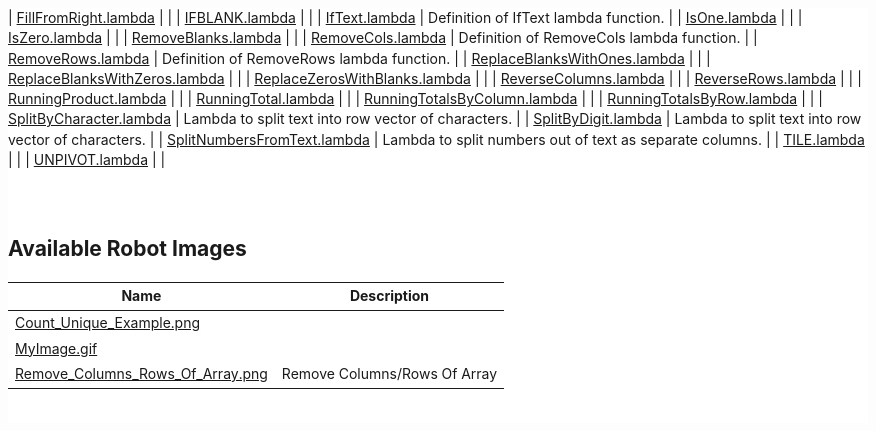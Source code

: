 | [FillFromRight.lambda](#fillfromrightlambda) | |
| [IFBLANK.lambda](#ifblanklambda) | |
| [IfText.lambda](#iftextlambda) | Definition of IfText lambda function. |
| [IsOne.lambda](#isonelambda) | |
| [IsZero.lambda](#iszerolambda) | |
| [RemoveBlanks.lambda](#removeblankslambda) | |
| [RemoveCols.lambda](#removecolslambda) | Definition of RemoveCols lambda function. |
| [RemoveRows.lambda](#removerowslambda) | Definition of RemoveRows lambda function. |
| [ReplaceBlanksWithOnes.lambda](#replaceblankswithoneslambda) | |
| [ReplaceBlanksWithZeros.lambda](#replaceblankswithzeroslambda) | |
| [ReplaceZerosWithBlanks.lambda](#replacezeroswithblankslambda) | |
| [ReverseColumns.lambda](#reversecolumnslambda) | |
| [ReverseRows.lambda](#reverserowslambda) | |
| [RunningProduct.lambda](#runningproductlambda) | |
| [RunningTotal.lambda](#runningtotallambda) | |
| [RunningTotalsByColumn.lambda](#runningtotalsbycolumnlambda) | |
| [RunningTotalsByRow.lambda](#runningtotalsbyrowlambda) | |
| [SplitByCharacter.lambda](#splitbycharacterlambda) | Lambda to split text into row vector of characters. |
| [SplitByDigit.lambda](#splitbydigitlambda) | Lambda to split text into row vector of characters. |
| [SplitNumbersFromText.lambda](#splitnumbersfromtextlambda) | Lambda to split numbers out of text as separate columns. |
| [TILE.lambda](#tilelambda) | |
| [UNPIVOT.lambda](#unpivotlambda) | |

<BR>

## Available Robot Images

| Name | Description |
| --- | --- |
| [Count\_Unique\_Example.png](#count_unique_examplepng) | |
| [MyImage.gif](#myimagegif) | |
| [Remove\_Columns\_Rows\_Of\_Array.png](#remove_columns_rows_of_arraypng) | Remove Columns\/Rows Of Array |

<BR>
